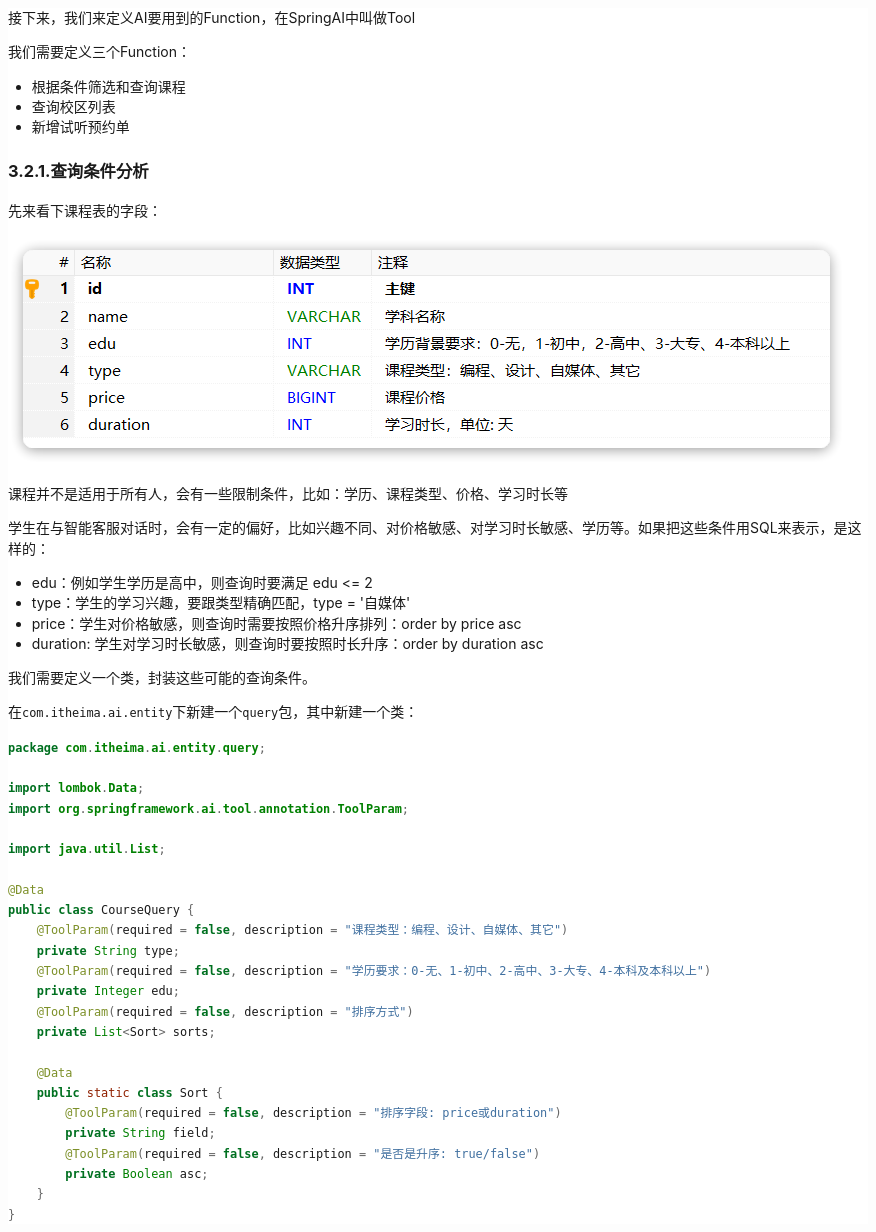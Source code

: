 接下来，我们来定义AI要用到的Function，在SpringAI中叫做Tool

我们需要定义三个Function：

- 根据条件筛选和查询课程
- 查询校区列表
- 新增试听预约单

### 3.2.1.查询条件分析

先来看下课程表的字段：

![img](springAI_images/1743754180030-27.png)

课程并不是适用于所有人，会有一些限制条件，比如：学历、课程类型、价格、学习时长等

学生在与智能客服对话时，会有一定的偏好，比如兴趣不同、对价格敏感、对学习时长敏感、学历等。如果把这些条件用SQL来表示，是这样的：

- edu：例如学生学历是高中，则查询时要满足 edu <= 2
- type：学生的学习兴趣，要跟类型精确匹配，type = '自媒体'
- price：学生对价格敏感，则查询时需要按照价格升序排列：order by price asc
- duration: 学生对学习时长敏感，则查询时要按照时长升序：order by duration asc 

我们需要定义一个类，封装这些可能的查询条件。

在`com.itheima.ai.entity`下新建一个`query`包，其中新建一个类：

```Java
package com.itheima.ai.entity.query;

import lombok.Data;
import org.springframework.ai.tool.annotation.ToolParam;

import java.util.List;

@Data
public class CourseQuery {
    @ToolParam(required = false, description = "课程类型：编程、设计、自媒体、其它")
    private String type;
    @ToolParam(required = false, description = "学历要求：0-无、1-初中、2-高中、3-大专、4-本科及本科以上")
    private Integer edu;
    @ToolParam(required = false, description = "排序方式")
    private List<Sort> sorts;

    @Data
    public static class Sort {
        @ToolParam(required = false, description = "排序字段: price或duration")
        private String field;
        @ToolParam(required = false, description = "是否是升序: true/false")
        private Boolean asc;
    }
}
```
